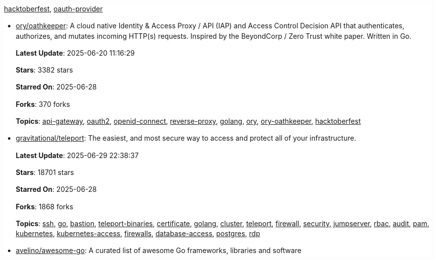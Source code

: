   [hacktoberfest](https://github.com/topics/hacktoberfest),
  [oauth-provider](https://github.com/topics/oauth-provider)

* [ory/oathkeeper](https://github.com/ory/oathkeeper): A cloud native Identity & Access Proxy / API (IAP) and Access Control Decision API that authenticates, authorizes, and mutates incoming HTTP(s) requests. Inspired by the BeyondCorp / Zero Trust white paper. Written in Go.

  **Latest Update**: 2025-06-20 11:16:29

  **Stars**: 3382 stars

  **Starred On**: 2025-06-28

  **Forks**: 370 forks

  **Topics**: [api-gateway](https://github.com/topics/api-gateway),
  [oauth2](https://github.com/topics/oauth2),
  [openid-connect](https://github.com/topics/openid-connect),
  [reverse-proxy](https://github.com/topics/reverse-proxy),
  [golang](https://github.com/topics/golang),
  [ory](https://github.com/topics/ory),
  [ory-oathkeeper](https://github.com/topics/ory-oathkeeper),
  [hacktoberfest](https://github.com/topics/hacktoberfest)

* [gravitational/teleport](https://github.com/gravitational/teleport): The easiest, and most secure way to access and protect all of your infrastructure.

  **Latest Update**: 2025-06-29 22:38:37

  **Stars**: 18701 stars

  **Starred On**: 2025-06-28

  **Forks**: 1868 forks

  **Topics**: [ssh](https://github.com/topics/ssh),
  [go](https://github.com/topics/go),
  [bastion](https://github.com/topics/bastion),
  [teleport-binaries](https://github.com/topics/teleport-binaries),
  [certificate](https://github.com/topics/certificate),
  [golang](https://github.com/topics/golang),
  [cluster](https://github.com/topics/cluster),
  [teleport](https://github.com/topics/teleport),
  [firewall](https://github.com/topics/firewall),
  [security](https://github.com/topics/security),
  [jumpserver](https://github.com/topics/jumpserver),
  [rbac](https://github.com/topics/rbac),
  [audit](https://github.com/topics/audit),
  [pam](https://github.com/topics/pam),
  [kubernetes](https://github.com/topics/kubernetes),
  [kubernetes-access](https://github.com/topics/kubernetes-access),
  [firewalls](https://github.com/topics/firewalls),
  [database-access](https://github.com/topics/database-access),
  [postgres](https://github.com/topics/postgres),
  [rdp](https://github.com/topics/rdp)

* [avelino/awesome-go](https://github.com/avelino/awesome-go): A curated list of awesome Go frameworks, libraries and software
